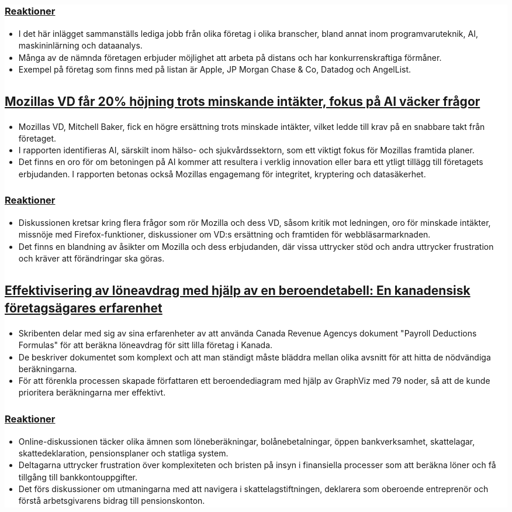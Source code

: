 ### [Reaktioner](https://news.ycombinator.com/item?id=38842977)

- I det här inlägget sammanställs lediga jobb från olika företag i olika branscher, bland annat inom programvaruteknik, AI, maskininlärning och dataanalys.
- Många av de nämnda företagen erbjuder möjlighet att arbeta på distans och har konkurrenskraftiga förmåner.
- Exempel på företag som finns med på listan är Apple, JP Morgan Chase & Co, Datadog och AngelList.

## [Mozillas VD får 20% höjning trots minskande intäkter, fokus på AI väcker frågor](https://www.theregister.com/2024/01/02/mozilla_in_2024_ai_privacy/)

- Mozillas VD, Mitchell Baker, fick en högre ersättning trots minskade intäkter, vilket ledde till krav på en snabbare takt från företaget.
- I rapporten identifieras AI, särskilt inom hälso- och sjukvårdssektorn, som ett viktigt fokus för Mozillas framtida planer.
- Det finns en oro för om betoningen på AI kommer att resultera i verklig innovation eller bara ett ytligt tillägg till företagets erbjudanden. I rapporten betonas också Mozillas engagemang för integritet, kryptering och datasäkerhet.

### [Reaktioner](https://news.ycombinator.com/item?id=38849580)

- Diskussionen kretsar kring flera frågor som rör Mozilla och dess VD, såsom kritik mot ledningen, oro för minskade intäkter, missnöje med Firefox-funktioner, diskussioner om VD:s ersättning och framtiden för webbläsarmarknaden.
- Det finns en blandning av åsikter om Mozilla och dess erbjudanden, där vissa uttrycker stöd och andra uttrycker frustration och kräver att förändringar ska göras.

## [Effektivisering av löneavdrag med hjälp av en beroendetabell: En kanadensisk företagsägares erfarenhet](https://www.daemonology.net/blog/2023-12-31-Canadian-payroll-dependency-chart.html)

- Skribenten delar med sig av sina erfarenheter av att använda Canada Revenue Agencys dokument "Payroll Deductions Formulas" för att beräkna löneavdrag för sitt lilla företag i Kanada.
- De beskriver dokumentet som komplext och att man ständigt måste bläddra mellan olika avsnitt för att hitta de nödvändiga beräkningarna.
- För att förenkla processen skapade författaren ett beroendediagram med hjälp av GraphViz med 79 noder, så att de kunde prioritera beräkningarna mer effektivt.

### [Reaktioner](https://news.ycombinator.com/item?id=38843388)

- Online-diskussionen täcker olika ämnen som löneberäkningar, bolånebetalningar, öppen bankverksamhet, skattelagar, skattedeklaration, pensionsplaner och statliga system.
- Deltagarna uttrycker frustration över komplexiteten och bristen på insyn i finansiella processer som att beräkna löner och få tillgång till bankkontouppgifter.
- Det förs diskussioner om utmaningarna med att navigera i skattelagstiftningen, deklarera som oberoende entreprenör och förstå arbetsgivarens bidrag till pensionskonton.

